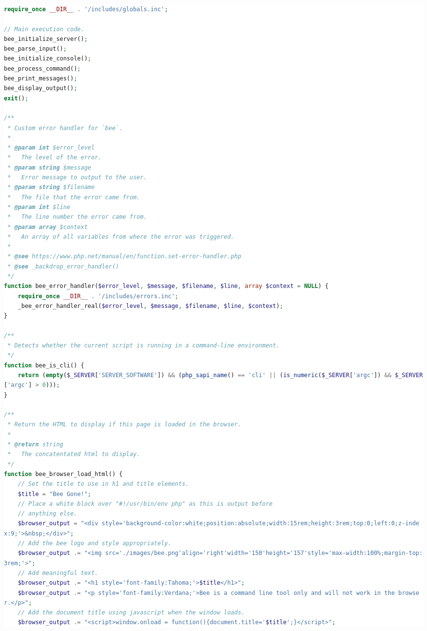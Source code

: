 ```php title="/backdrop_tool/bee/bee.php"
require_once __DIR__ . '/includes/globals.inc';

// Main execution code.
bee_initialize_server();
bee_parse_input();
bee_initialize_console();
bee_process_command();
bee_print_messages();
bee_display_output();
exit();

/**
 * Custom error handler for `bee`.
 *
 * @param int $error_level
 *   The level of the error.
 * @param string $message
 *   Error message to output to the user.
 * @param string $filename
 *   The file that the error came from.
 * @param int $line
 *   The line number the error came from.
 * @param array $context
 *   An array of all variables from where the error was triggered.
 *
 * @see https://www.php.net/manual/en/function.set-error-handler.php
 * @see _backdrop_error_handler()
 */
function bee_error_handler($error_level, $message, $filename, $line, array $context = NULL) {
    require_once __DIR__ . '/includes/errors.inc';
    _bee_error_handler_real($error_level, $message, $filename, $line, $context);
}

/**
 * Detects whether the current script is running in a command-line environment.
 */
function bee_is_cli() {
    return (empty($_SERVER['SERVER_SOFTWARE']) && (php_sapi_name() == 'cli' || (is_numeric($_SERVER['argc']) && $_SERVER['argc'] > 0)));
}

/**
 * Return the HTML to display if this page is loaded in the browser.
 *
 * @return string
 *   The concatentated html to display.
 */
function bee_browser_load_html() {
    // Set the title to use in h1 and title elements.
    $title = "Bee Gone!";
    // Place a white block over "#!/usr/bin/env php" as this is output before
    // anything else.
    $browser_output = "<div style='background-color:white;position:absolute;width:15rem;height:3rem;top:0;left:0;z-index:9;'>&nbsp;</div>";
    // Add the bee logo and style appropriately.
    $browser_output .= "<img src='./images/bee.png'align='right'width='150'height='157'style='max-width:100%;margin-top:3rem;'>";
    // Add meaningful text.
    $browser_output .= "<h1 style='font-family:Tahoma;'>$title</h1>";
    $browser_output .= "<p style='font-family:Verdana;'>Bee is a command line tool only and will not work in the browser.</p>";
    // Add the document title using javascript when the window loads.
    $browser_output .= "<script>window.onload = function(){document.title='$title';}</script>";
```